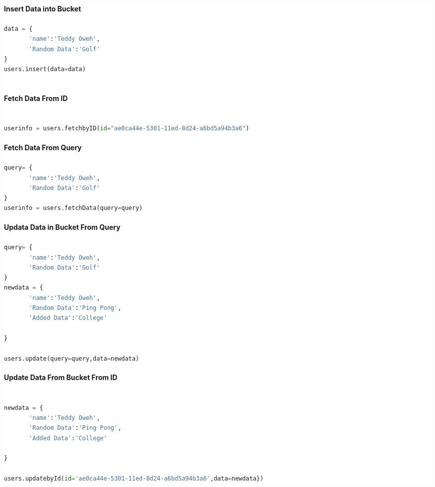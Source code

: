 #### Insert Data into Bucket
```py
data = {
       'name':'Teddy Oweh',
       'Random Data':'Golf'
}
users.insert(data=data)
 
```
 
 

#### Fetch Data From ID
```py

userinfo = users.fetchbyID(id="ae0ca44e-5301-11ed-8d24-a6bd5a94b3a6")

```


#### Fetch Data From Query
```py
query= {
       'name':'Teddy Oweh',
       'Random Data':'Golf'
}
userinfo = users.fetchData(query=query)

```

#### Updata Data in Bucket From Query
```py
query= {
       'name':'Teddy Oweh',
       'Random Data':'Golf'
}
newdata = {
       'name':'Teddy Oweh',
       'Random Data':'Ping Pong',
       'Added Data':'College'
       
}

users.update(query=query,data=newdata)

```

#### Update Data From Bucket From ID
```py
  
newdata = {
       'name':'Teddy Oweh',
       'Random Data':'Ping Pong',
       'Added Data':'College'
       
}

users.updatebyId(id='ae0ca44e-5301-11ed-8d24-a6bd5a94b3a6',data=newdata})
```
